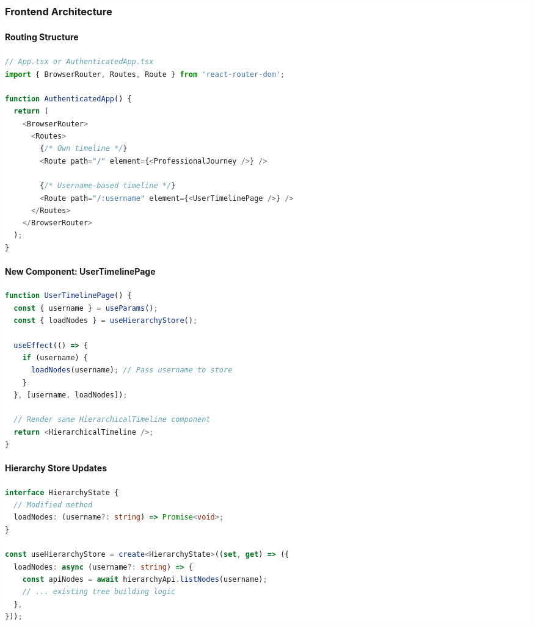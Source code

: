 ### Frontend Architecture

#### Routing Structure

```typescript
// App.tsx or AuthenticatedApp.tsx
import { BrowserRouter, Routes, Route } from 'react-router-dom';

function AuthenticatedApp() {
  return (
    <BrowserRouter>
      <Routes>
        {/* Own timeline */}
        <Route path="/" element={<ProfessionalJourney />} />

        {/* Username-based timeline */}
        <Route path="/:username" element={<UserTimelinePage />} />
      </Routes>
    </BrowserRouter>
  );
}
```

#### New Component: UserTimelinePage

```typescript
function UserTimelinePage() {
  const { username } = useParams();
  const { loadNodes } = useHierarchyStore();

  useEffect(() => {
    if (username) {
      loadNodes(username); // Pass username to store
    }
  }, [username, loadNodes]);

  // Render same HierarchicalTimeline component
  return <HierarchicalTimeline />;
}
```

#### Hierarchy Store Updates

```typescript
interface HierarchyState {
  // Modified method
  loadNodes: (username?: string) => Promise<void>;
}

const useHierarchyStore = create<HierarchyState>((set, get) => ({
  loadNodes: async (username?: string) => {
    const apiNodes = await hierarchyApi.listNodes(username);
    // ... existing tree building logic
  },
}));
```
